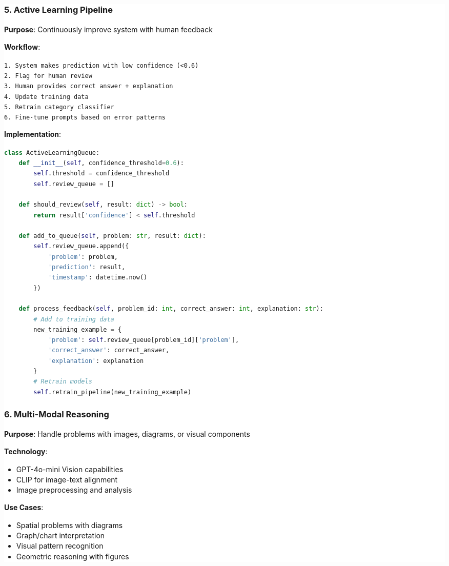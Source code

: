 ### 5. Active Learning Pipeline

**Purpose**: Continuously improve system with human feedback

**Workflow**:
```
1. System makes prediction with low confidence (<0.6)
2. Flag for human review
3. Human provides correct answer + explanation
4. Update training data
5. Retrain category classifier
6. Fine-tune prompts based on error patterns
```

**Implementation**:
```python
class ActiveLearningQueue:
    def __init__(self, confidence_threshold=0.6):
        self.threshold = confidence_threshold
        self.review_queue = []
    
    def should_review(self, result: dict) -> bool:
        return result['confidence'] < self.threshold
    
    def add_to_queue(self, problem: str, result: dict):
        self.review_queue.append({
            'problem': problem,
            'prediction': result,
            'timestamp': datetime.now()
        })
    
    def process_feedback(self, problem_id: int, correct_answer: int, explanation: str):
        # Add to training data
        new_training_example = {
            'problem': self.review_queue[problem_id]['problem'],
            'correct_answer': correct_answer,
            'explanation': explanation
        }
        # Retrain models
        self.retrain_pipeline(new_training_example)
```

### 6. Multi-Modal Reasoning

**Purpose**: Handle problems with images, diagrams, or visual components

**Technology**:
- GPT-4o-mini Vision capabilities
- CLIP for image-text alignment
- Image preprocessing and analysis

**Use Cases**:
- Spatial problems with diagrams
- Graph/chart interpretation
- Visual pattern recognition
- Geometric reasoning with figures
